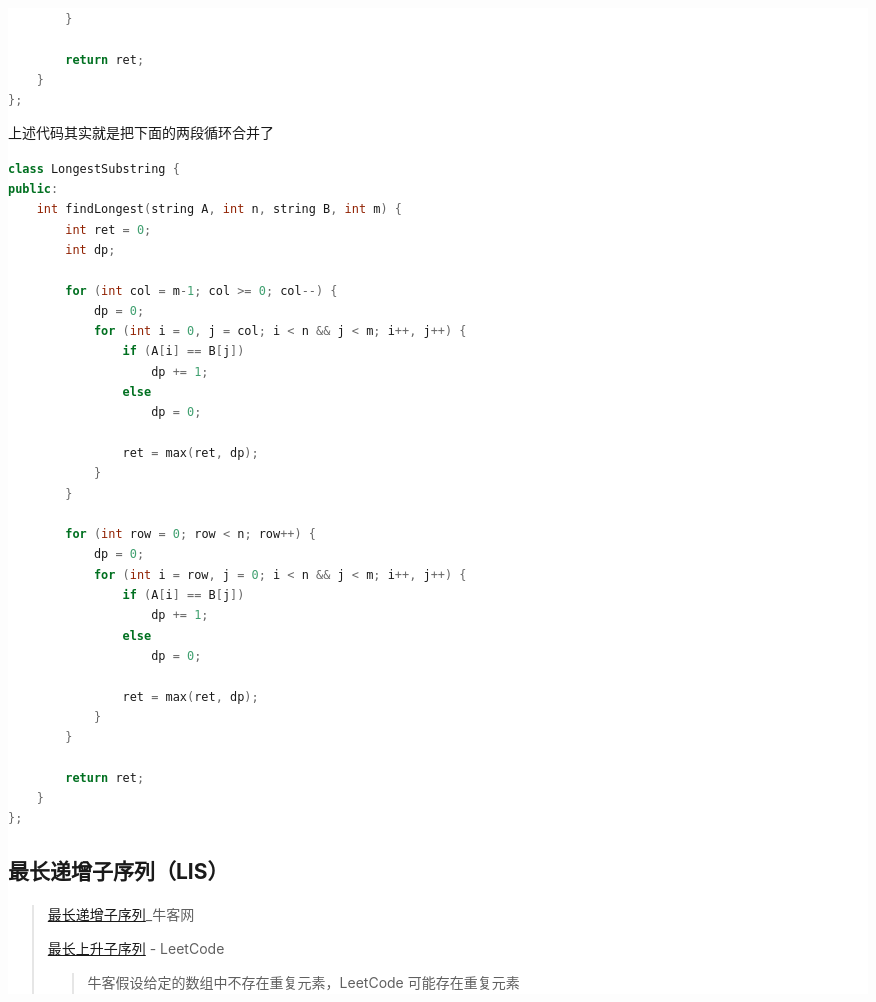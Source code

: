  ```C++
          }

          return ret;
      }
  };
  ```

  上述代码其实就是把下面的两段循环合并了
  ```C++
  class LongestSubstring {
  public:
      int findLongest(string A, int n, string B, int m) {
          int ret = 0;
          int dp;

          for (int col = m-1; col >= 0; col--) {
              dp = 0;
              for (int i = 0, j = col; i < n && j < m; i++, j++) {
                  if (A[i] == B[j])
                      dp += 1;
                  else
                      dp = 0;

                  ret = max(ret, dp);
              }
          }

          for (int row = 0; row < n; row++) {
              dp = 0;
              for (int i = row, j = 0; i < n && j < m; i++, j++) {
                  if (A[i] == B[j])
                      dp += 1;
                  else
                      dp = 0;

                  ret = max(ret, dp);
              }
          }

          return ret;
      }
  };
  ```


## 最长递增子序列（LIS）
> [最长递增子序列](https://www.nowcoder.com/questionTerminal/585d46a1447b4064b749f08c2ab9ce66)_牛客网
>
> [最长上升子序列](https://leetcode-cn.com/problems/longest-increasing-subsequence/description/) - LeetCode
>> 牛客假设给定的数组中不存在重复元素，LeetCode 可能存在重复元素
